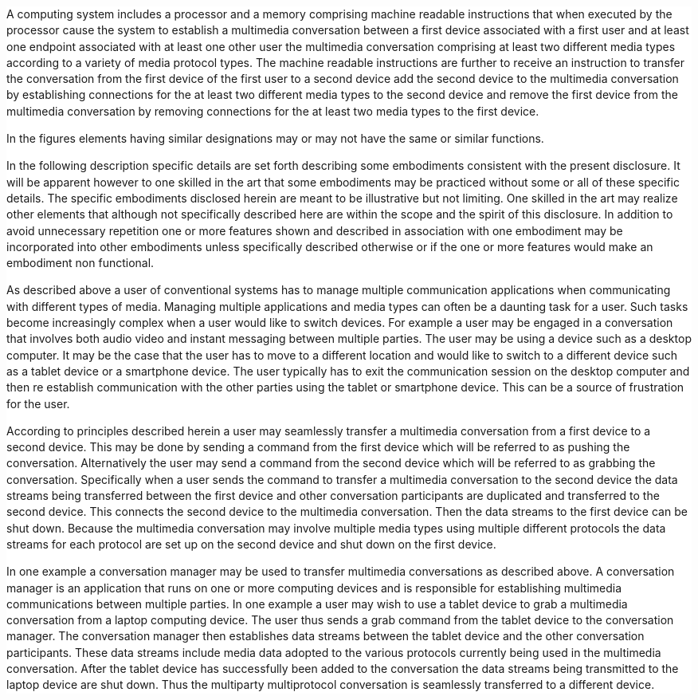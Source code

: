 A computing system includes a processor and a memory comprising machine readable instructions that when executed by the processor cause the system to establish a multimedia conversation between a first device associated with a first user and at least one endpoint associated with at least one other user the multimedia conversation comprising at least two different media types according to a variety of media protocol types. The machine readable instructions are further to receive an instruction to transfer the conversation from the first device of the first user to a second device add the second device to the multimedia conversation by establishing connections for the at least two different media types to the second device and remove the first device from the multimedia conversation by removing connections for the at least two media types to the first device.

In the figures elements having similar designations may or may not have the same or similar functions.

In the following description specific details are set forth describing some embodiments consistent with the present disclosure. It will be apparent however to one skilled in the art that some embodiments may be practiced without some or all of these specific details. The specific embodiments disclosed herein are meant to be illustrative but not limiting. One skilled in the art may realize other elements that although not specifically described here are within the scope and the spirit of this disclosure. In addition to avoid unnecessary repetition one or more features shown and described in association with one embodiment may be incorporated into other embodiments unless specifically described otherwise or if the one or more features would make an embodiment non functional.

As described above a user of conventional systems has to manage multiple communication applications when communicating with different types of media. Managing multiple applications and media types can often be a daunting task for a user. Such tasks become increasingly complex when a user would like to switch devices. For example a user may be engaged in a conversation that involves both audio video and instant messaging between multiple parties. The user may be using a device such as a desktop computer. It may be the case that the user has to move to a different location and would like to switch to a different device such as a tablet device or a smartphone device. The user typically has to exit the communication session on the desktop computer and then re establish communication with the other parties using the tablet or smartphone device. This can be a source of frustration for the user.

According to principles described herein a user may seamlessly transfer a multimedia conversation from a first device to a second device. This may be done by sending a command from the first device which will be referred to as pushing the conversation. Alternatively the user may send a command from the second device which will be referred to as grabbing the conversation. Specifically when a user sends the command to transfer a multimedia conversation to the second device the data streams being transferred between the first device and other conversation participants are duplicated and transferred to the second device. This connects the second device to the multimedia conversation. Then the data streams to the first device can be shut down. Because the multimedia conversation may involve multiple media types using multiple different protocols the data streams for each protocol are set up on the second device and shut down on the first device.

In one example a conversation manager may be used to transfer multimedia conversations as described above. A conversation manager is an application that runs on one or more computing devices and is responsible for establishing multimedia communications between multiple parties. In one example a user may wish to use a tablet device to grab a multimedia conversation from a laptop computing device. The user thus sends a grab command from the tablet device to the conversation manager. The conversation manager then establishes data streams between the tablet device and the other conversation participants. These data streams include media data adopted to the various protocols currently being used in the multimedia conversation. After the tablet device has successfully been added to the conversation the data streams being transmitted to the laptop device are shut down. Thus the multiparty multiprotocol conversation is seamlessly transferred to a different device.
